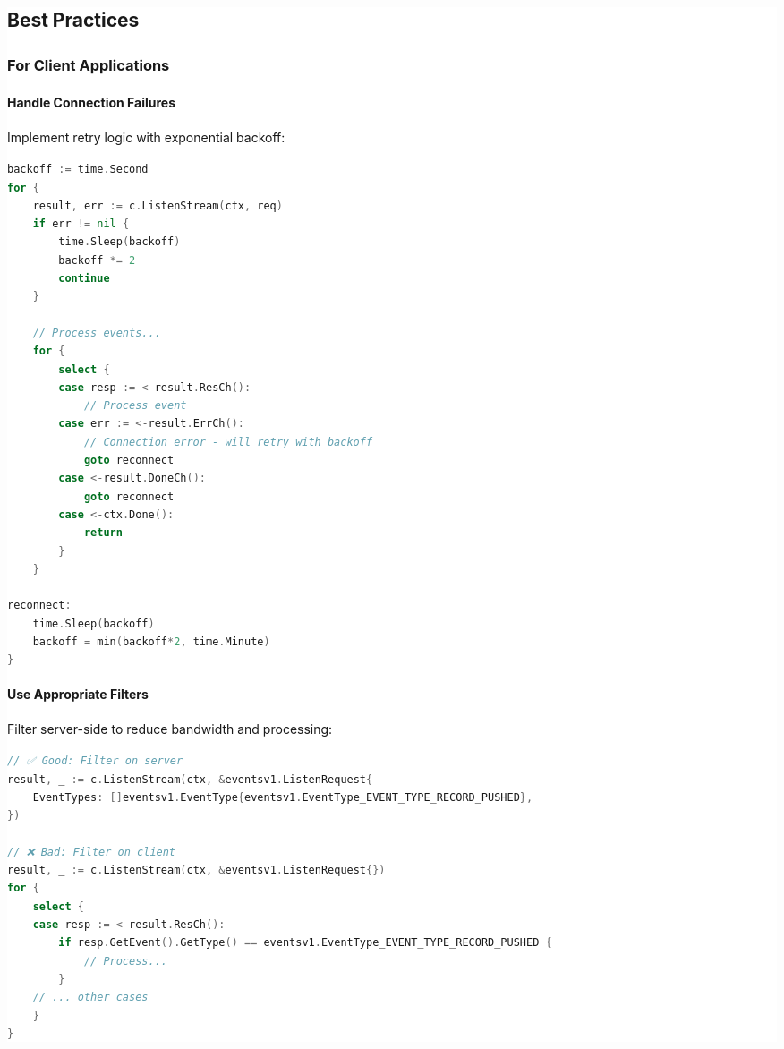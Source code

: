 ## Best Practices

### For Client Applications

#### Handle Connection Failures

Implement retry logic with exponential backoff:

```go
backoff := time.Second
for {
    result, err := c.ListenStream(ctx, req)
    if err != nil {
        time.Sleep(backoff)
        backoff *= 2
        continue
    }
    
    // Process events...
    for {
        select {
        case resp := <-result.ResCh():
            // Process event
        case err := <-result.ErrCh():
            // Connection error - will retry with backoff
            goto reconnect
        case <-result.DoneCh():
            goto reconnect
        case <-ctx.Done():
            return
        }
    }
    
reconnect:
    time.Sleep(backoff)
    backoff = min(backoff*2, time.Minute)
}
```

#### Use Appropriate Filters

Filter server-side to reduce bandwidth and processing:

```go
// ✅ Good: Filter on server
result, _ := c.ListenStream(ctx, &eventsv1.ListenRequest{
    EventTypes: []eventsv1.EventType{eventsv1.EventType_EVENT_TYPE_RECORD_PUSHED},
})

// ❌ Bad: Filter on client
result, _ := c.ListenStream(ctx, &eventsv1.ListenRequest{})
for {
    select {
    case resp := <-result.ResCh():
        if resp.GetEvent().GetType() == eventsv1.EventType_EVENT_TYPE_RECORD_PUSHED {
            // Process...
        }
    // ... other cases
    }
}
```
